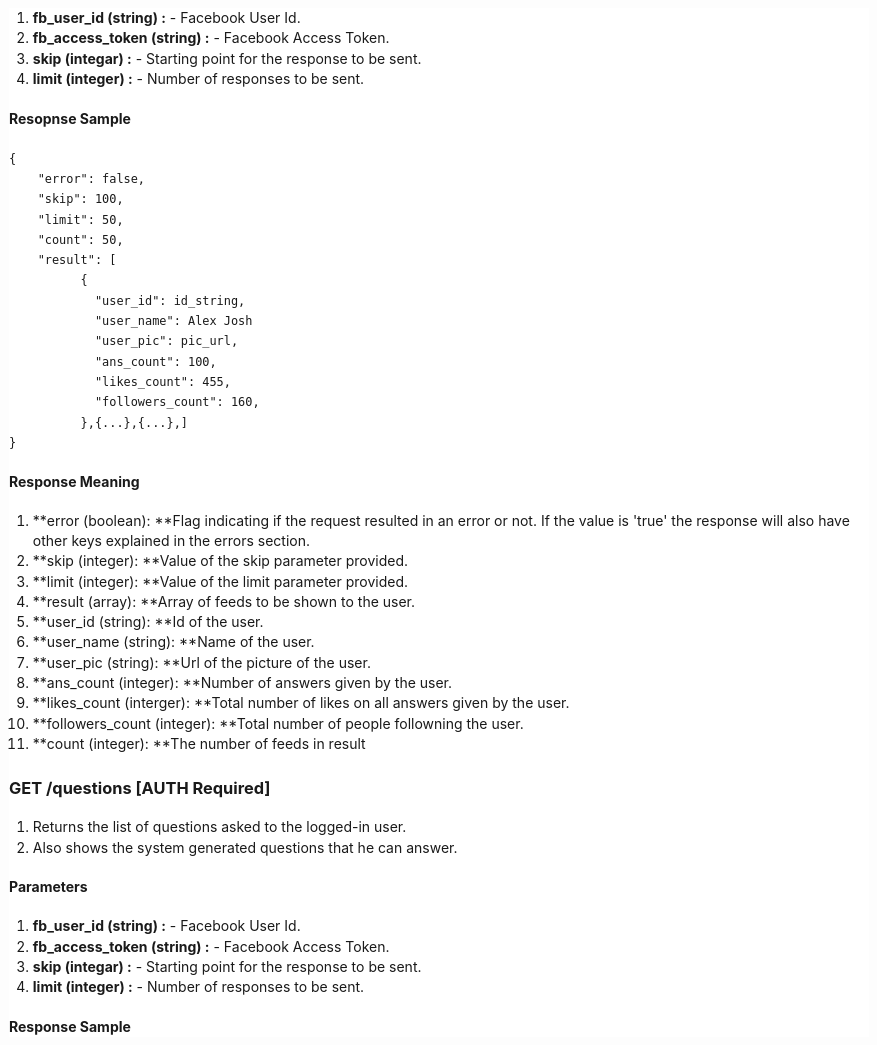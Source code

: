 1.  **fb_user_id (string) :** - Facebook User Id.
2.  **fb_access_token (string) :** - Facebook Access Token.
3.  **skip (integar) :** - Starting point for the response to be sent.
4.  **limit (integer) :** - Number of responses to be sent.

#### Resopnse Sample ####

```
{
    "error": false,
    "skip": 100,
    "limit": 50,
    "count": 50,
    "result": [
          {
            "user_id": id_string,
            "user_name": Alex Josh
            "user_pic": pic_url,
            "ans_count": 100,
            "likes_count": 455,
            "followers_count": 160,
          },{...},{...},]
}
```  
#### Response Meaning ####

1. **error (boolean): **Flag indicating if the request resulted in an error or not. If the value is 'true' the response will also have other keys explained in the errors section.
2. **skip (integer): **Value of the skip parameter provided.
3. **limit (integer): **Value of the limit parameter provided.
4. **result (array): **Array of feeds to be shown to the user.
5. **user_id (string): **Id of the user.
6. **user_name (string): **Name of the user.
7. **user_pic (string): **Url of the picture of the user.
8. **ans_count (integer): **Number of answers given by the user.
9. **likes_count (interger): **Total number of likes on all answers given by the user.
10. **followers_count (integer): **Total number of people followning the user.
11. **count (integer): **The number of feeds in result

### GET /questions [AUTH Required] ###

1.  Returns the list of questions asked to the logged-in user.
2.  Also shows the system generated questions that he can answer.

#### Parameters ####

1.  **fb_user_id (string) :** - Facebook User Id.
2.  **fb_access_token (string) :** - Facebook Access Token.
3.  **skip (integar) :** - Starting point for the response to be sent.
4.  **limit (integer) :** - Number of responses to be sent.

#### Response Sample ####
